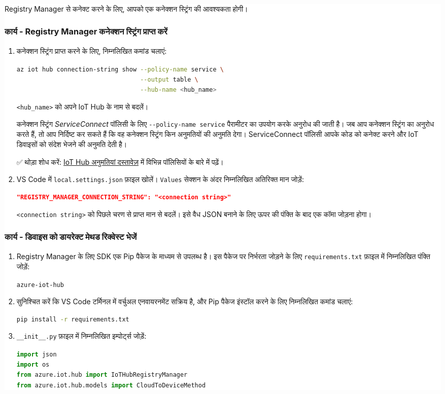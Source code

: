 Registry Manager से कनेक्ट करने के लिए, आपको एक कनेक्शन स्ट्रिंग की आवश्यकता होगी।

### कार्य - Registry Manager कनेक्शन स्ट्रिंग प्राप्त करें

1. कनेक्शन स्ट्रिंग प्राप्त करने के लिए, निम्नलिखित कमांड चलाएं:

    ```sh
    az iot hub connection-string show --policy-name service \
                                      --output table \
                                      --hub-name <hub_name>
    ```

    `<hub_name>` को अपने IoT Hub के नाम से बदलें।

    कनेक्शन स्ट्रिंग *ServiceConnect* पॉलिसी के लिए `--policy-name service` पैरामीटर का उपयोग करके अनुरोध की जाती है। जब आप कनेक्शन स्ट्रिंग का अनुरोध करते हैं, तो आप निर्दिष्ट कर सकते हैं कि वह कनेक्शन स्ट्रिंग किन अनुमतियों की अनुमति देगा। ServiceConnect पॉलिसी आपके कोड को कनेक्ट करने और IoT डिवाइसों को संदेश भेजने की अनुमति देती है।

    ✅ थोड़ा शोध करें: [IoT Hub अनुमतियां दस्तावेज़](https://docs.microsoft.com/azure/iot-hub/iot-hub-devguide-security#iot-hub-permissions?WT.mc_id=academic-17441-jabenn) में विभिन्न पॉलिसियों के बारे में पढ़ें।

1. VS Code में `local.settings.json` फ़ाइल खोलें। `Values` सेक्शन के अंदर निम्नलिखित अतिरिक्त मान जोड़ें:

    ```json
    "REGISTRY_MANAGER_CONNECTION_STRING": "<connection string>"
    ```

    `<connection string>` को पिछले चरण से प्राप्त मान से बदलें। इसे वैध JSON बनाने के लिए ऊपर की पंक्ति के बाद एक कॉमा जोड़ना होगा।

### कार्य - डिवाइस को डायरेक्ट मेथड रिक्वेस्ट भेजें

1. Registry Manager के लिए SDK एक Pip पैकेज के माध्यम से उपलब्ध है। इस पैकेज पर निर्भरता जोड़ने के लिए `requirements.txt` फ़ाइल में निम्नलिखित पंक्ति जोड़ें:

    ```sh
    azure-iot-hub
    ```

1. सुनिश्चित करें कि VS Code टर्मिनल में वर्चुअल एनवायरनमेंट सक्रिय है, और Pip पैकेज इंस्टॉल करने के लिए निम्नलिखित कमांड चलाएं:

    ```sh
    pip install -r requirements.txt
    ```

1. `__init__.py` फ़ाइल में निम्नलिखित इम्पोर्ट्स जोड़ें:

    ```python
    import json
    import os
    from azure.iot.hub import IoTHubRegistryManager
    from azure.iot.hub.models import CloudToDeviceMethod
    ```
